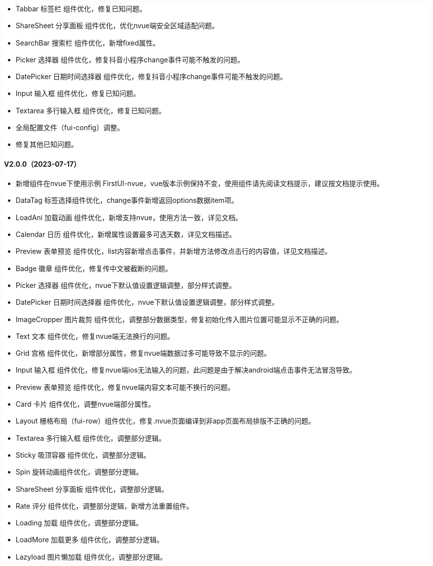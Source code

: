 - Tabbar 标签栏 组件优化，修复已知问题。

- ShareSheet  分享面板 组件优化，优化nvue端安全区域适配问题。

- SearchBar 搜索栏 组件优化，新增fixed属性。

- Picker 选择器 组件优化，修复抖音小程序change事件可能不触发的问题。

- DatePicker 日期时间选择器 组件优化，修复抖音小程序change事件可能不触发的问题。

- Input 输入框 组件优化，修复已知问题。

- Textarea 多行输入框 组件优化，修复已知问题。

- 全局配置文件（fui-config）调整。

- 修复其他已知问题。


#### V2.0.0（2023-07-17）

- 新增组件在nvue下使用示例 FirstUI-nvue，vue版本示例保持不变，使用组件请先阅读文档提示，建议按文档提示使用。

- DataTag 标签选择组件优化，change事件新增返回options数据item项。

- LoadAni 加载动画 组件优化，新增支持nvue，使用方法一致，详见文档。

- Calendar 日历 组件优化，新增属性设置最多可选天数，详见文档描述。

- Preview 表单预览 组件优化，list内容新增点击事件，并新增方法修改点击行的内容值，详见文档描述。

- Badge 徽章 组件优化，修复传中文被截断的问题。

- Picker 选择器 组件优化，nvue下默认值设置逻辑调整，部分样式调整。

- DatePicker 日期时间选择器 组件优化，nvue下默认值设置逻辑调整，部分样式调整。

- ImageCropper 图片裁剪 组件优化，调整部分数据类型，修复初始化传入图片位置可能显示不正确的问题。

- Text 文本 组件优化，修复nvue端无法换行的问题。

- Grid 宫格 组件优化，新增部分属性，修复nvue端数据过多可能导致不显示的问题。

- Input 输入框 组件优化，修复nvue端ios无法输入的问题，此问题是由于解决android端点击事件无法冒泡导致。

- Preview 表单预览 组件优化，修复nvue端内容文本可能不换行的问题。

- Card 卡片 组件优化，调整nvue端部分属性。

- Layout 栅格布局（fui-row）组件优化，修复.nvue页面编译到非app页面布局排版不正确的问题。

- Textarea 多行输入框 组件优化，调整部分逻辑。

- Sticky 吸顶容器 组件优化，调整部分逻辑。

- Spin 旋转动画组件优化，调整部分逻辑。

- ShareSheet 分享面板 组件优化，调整部分逻辑。

- Rate 评分 组件优化，调整部分逻辑，新增方法重置组件。

- Loading 加载 组件优化，调整部分逻辑。

- LoadMore 加载更多 组件优化，调整部分逻辑。

- Lazyload 图片懒加载 组件优化，调整部分逻辑。
